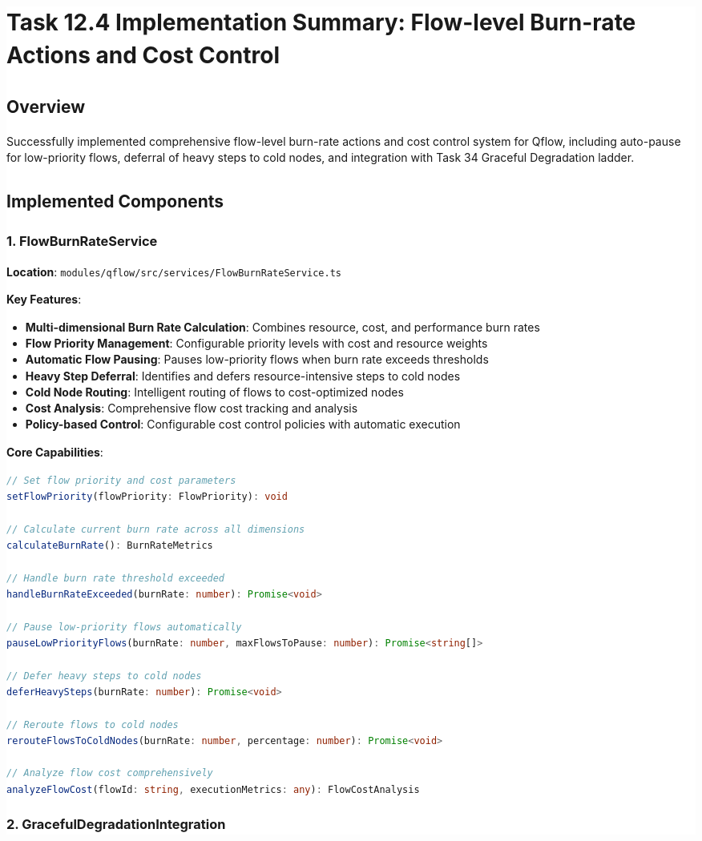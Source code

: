 # Task 12.4 Implementation Summary: Flow-level Burn-rate Actions and Cost Control

## Overview

Successfully implemented comprehensive flow-level burn-rate actions and cost control system for Qflow, including auto-pause for low-priority flows, deferral of heavy steps to cold nodes, and integration with Task 34 Graceful Degradation ladder.

## Implemented Components

### 1. FlowBurnRateService

**Location**: `modules/qflow/src/services/FlowBurnRateService.ts`

**Key Features**:
- **Multi-dimensional Burn Rate Calculation**: Combines resource, cost, and performance burn rates
- **Flow Priority Management**: Configurable priority levels with cost and resource weights
- **Automatic Flow Pausing**: Pauses low-priority flows when burn rate exceeds thresholds
- **Heavy Step Deferral**: Identifies and defers resource-intensive steps to cold nodes
- **Cold Node Routing**: Intelligent routing of flows to cost-optimized nodes
- **Cost Analysis**: Comprehensive flow cost tracking and analysis
- **Policy-based Control**: Configurable cost control policies with automatic execution

**Core Capabilities**:
```typescript
// Set flow priority and cost parameters
setFlowPriority(flowPriority: FlowPriority): void

// Calculate current burn rate across all dimensions
calculateBurnRate(): BurnRateMetrics

// Handle burn rate threshold exceeded
handleBurnRateExceeded(burnRate: number): Promise<void>

// Pause low-priority flows automatically
pauseLowPriorityFlows(burnRate: number, maxFlowsToPause: number): Promise<string[]>

// Defer heavy steps to cold nodes
deferHeavySteps(burnRate: number): Promise<void>

// Reroute flows to cold nodes
rerouteFlowsToColdNodes(burnRate: number, percentage: number): Promise<void>

// Analyze flow cost comprehensively
analyzeFlowCost(flowId: string, executionMetrics: any): FlowCostAnalysis
```

### 2. GracefulDegradationIntegration

